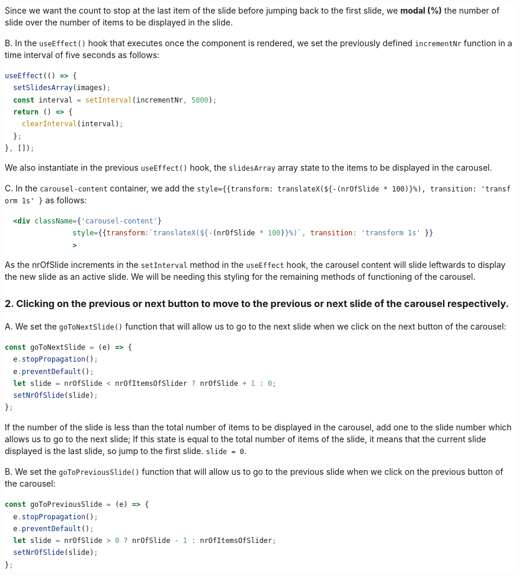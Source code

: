 Since we want the count to stop at the last item of the slide before jumping back to the first slide, we **modal (%)** the number of slide over the number of items to be displayed in the slide.

B. In the `useEffect()` hook that executes once the component is rendered, we set the previously defined `incrementNr` function in a time interval of five seconds as follows:

```jsx
useEffect(() => {
  setSlidesArray(images);
  const interval = setInterval(incrementNr, 5000);
  return () => {
    clearInterval(interval);
  };
}, []);
```

We also instantiate in the previous `useEffect()` hook, the `slidesArray` array state to the items to be displayed in the carousel.

C. In the `carousel-content` container, we add the `style={{transform: translateX(${-(nrOfSlide * 100)}%), transition: 'transform 1s' }` as follows:

```jsx
  <div className={'carousel-content'}
                style={{transform:`translateX(${-(nrOfSlide * 100)}%)`, transition: 'transform 1s' }}
                >
```

As the nrOfSlide increments in the `setInterval` method in the `useEffect` hook, the carousel content will slide leftwards to display the new slide as an active slide. We will be needing this styling for the remaining methods of functioning of the carousel.

### 2. Clicking on the previous or next button to move to the previous or next slide of the carousel respectively.

A. We set the `goToNextSlide()` function that will allow us to go to the next slide when we click on the next button of the carousel:

```jsx
const goToNextSlide = (e) => {
  e.stopPropagation();
  e.preventDefault();
  let slide = nrOfSlide < nrOfItemsOfSlider ? nrOfSlide + 1 : 0;
  setNrOfSlide(slide);
};
```

If the number of the slide is less than the total number of items to be displayed in the carousel, add one to the slide number which allows us to go to the next slide; If this state is equal to the total number of items of the slide, it means that the current slide displayed is the last slide, so jump to the first slide. `slide = 0`.

B. We set the `goToPreviousSlide()` function that will allow us to go to the previous slide when we click on the previous button of the carousel:

```jsx
const goToPreviousSlide = (e) => {
  e.stopPropagation();
  e.preventDefault();
  let slide = nrOfSlide > 0 ? nrOfSlide - 1 : nrOfItemsOfSlider;
  setNrOfSlide(slide);
};
```
